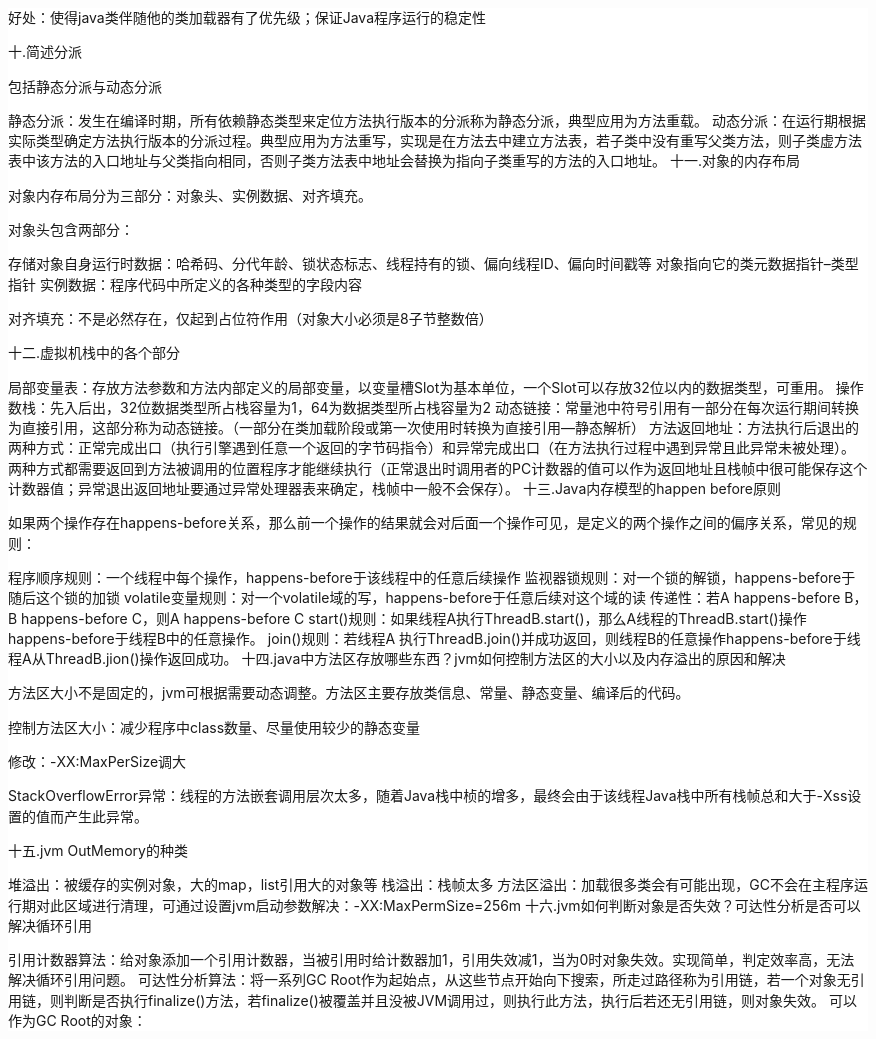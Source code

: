 好处：使得java类伴随他的类加载器有了优先级；保证Java程序运行的稳定性

十.简述分派

包括静态分派与动态分派

静态分派：发生在编译时期，所有依赖静态类型来定位方法执行版本的分派称为静态分派，典型应用为方法重载。
动态分派：在运行期根据实际类型确定方法执行版本的分派过程。典型应用为方法重写，实现是在方法去中建立方法表，若子类中没有重写父类方法，则子类虚方法表中该方法的入口地址与父类指向相同，否则子类方法表中地址会替换为指向子类重写的方法的入口地址。
十一.对象的内存布局

对象内存布局分为三部分：对象头、实例数据、对齐填充。

对象头包含两部分：

存储对象自身运行时数据：哈希码、分代年龄、锁状态标志、线程持有的锁、偏向线程ID、偏向时间戳等
对象指向它的类元数据指针–类型指针
实例数据：程序代码中所定义的各种类型的字段内容

对齐填充：不是必然存在，仅起到占位符作用（对象大小必须是8子节整数倍）

十二.虚拟机栈中的各个部分

局部变量表：存放方法参数和方法内部定义的局部变量，以变量槽Slot为基本单位，一个Slot可以存放32位以内的数据类型，可重用。
操作数栈：先入后出，32位数据类型所占栈容量为1，64为数据类型所占栈容量为2
动态链接：常量池中符号引用有一部分在每次运行期间转换为直接引用，这部分称为动态链接。（一部分在类加载阶段或第一次使用时转换为直接引用—静态解析）
方法返回地址：方法执行后退出的两种方式：正常完成出口（执行引擎遇到任意一个返回的字节码指令）和异常完成出口（在方法执行过程中遇到异常且此异常未被处理）。两种方式都需要返回到方法被调用的位置程序才能继续执行（正常退出时调用者的PC计数器的值可以作为返回地址且栈帧中很可能保存这个计数器值；异常退出返回地址要通过异常处理器表来确定，栈帧中一般不会保存）。
十三.Java内存模型的happen before原则

如果两个操作存在happens-before关系，那么前一个操作的结果就会对后面一个操作可见，是定义的两个操作之间的偏序关系，常见的规则：

程序顺序规则：一个线程中每个操作，happens-before于该线程中的任意后续操作
监视器锁规则：对一个锁的解锁，happens-before于随后这个锁的加锁
volatile变量规则：对一个volatile域的写，happens-before于任意后续对这个域的读
传递性：若A happens-before B，B happens-before C，则A happens-before C
start()规则：如果线程A执行ThreadB.start()，那么A线程的ThreadB.start()操作happens-before于线程B中的任意操作。
join()规则：若线程A 执行ThreadB.join()并成功返回，则线程B的任意操作happens-before于线程A从ThreadB.jion()操作返回成功。
十四.java中方法区存放哪些东西？jvm如何控制方法区的大小以及内存溢出的原因和解决

方法区大小不是固定的，jvm可根据需要动态调整。方法区主要存放类信息、常量、静态变量、编译后的代码。

控制方法区大小：减少程序中class数量、尽量使用较少的静态变量

修改：-XX:MaxPerSize调大

StackOverflowError异常：线程的方法嵌套调用层次太多，随着Java栈中桢的增多，最终会由于该线程Java栈中所有栈帧总和大于-Xss设置的值而产生此异常。

十五.jvm OutMemory的种类

堆溢出：被缓存的实例对象，大的map，list引用大的对象等
栈溢出：栈帧太多
方法区溢出：加载很多类会有可能出现，GC不会在主程序运行期对此区域进行清理，可通过设置jvm启动参数解决：-XX:MaxPermSize=256m
十六.jvm如何判断对象是否失效？可达性分析是否可以解决循环引用

引用计数器算法：给对象添加一个引用计数器，当被引用时给计数器加1，引用失效减1，当为0时对象失效。实现简单，判定效率高，无法解决循环引用问题。
可达性分析算法：将一系列GC Root作为起始点，从这些节点开始向下搜索，所走过路径称为引用链，若一个对象无引用链，则判断是否执行finalize()方法，若finalize()被覆盖并且没被JVM调用过，则执行此方法，执行后若还无引用链，则对象失效。
可以作为GC Root的对象：
